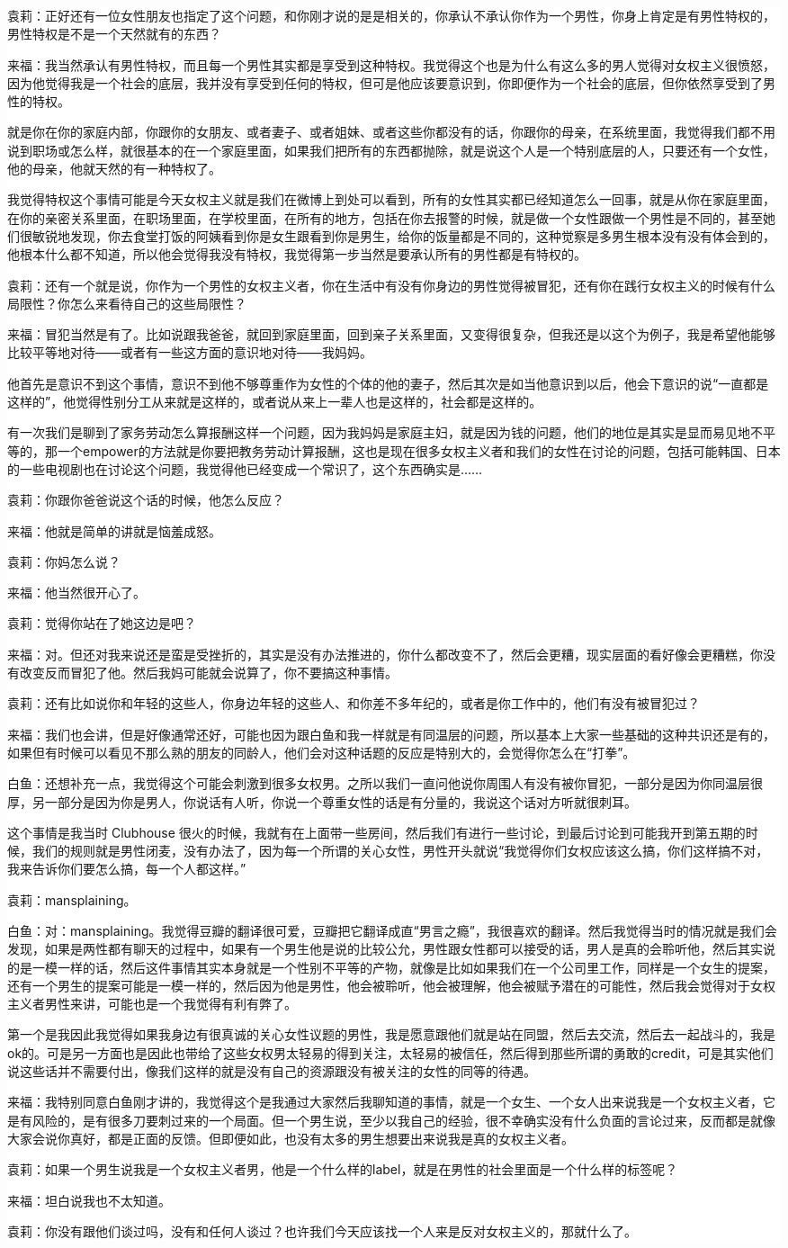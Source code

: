 袁莉：正好还有一位女性朋友也指定了这个问题，和你刚才说的是是相关的，你承认不承认你作为一个男性，你身上肯定是有男性特权的，男性特权是不是一个天然就有的东西？

来福：我当然承认有男性特权，而且每一个男性其实都是享受到这种特权。我觉得这个也是为什么有这么多的男人觉得对女权主义很愤怒，因为他觉得我是一个社会的底层，我并没有享受到任何的特权，但可是他应该要意识到，你即便作为一个社会的底层，但你依然享受到了男性的特权。

就是你在你的家庭内部，你跟你的女朋友、或者妻子、或者姐妹、或者这些你都没有的话，你跟你的母亲，在系统里面，我觉得我们都不用说到职场或怎么样，就很基本的在一个家庭里面，如果我们把所有的东西都抛除，就是说这个人是一个特别底层的人，只要还有一个女性，他的母亲，他就天然的有一种特权了。

我觉得特权这个事情可能是今天女权主义就是我们在微博上到处可以看到，所有的女性其实都已经知道怎么一回事，就是从你在家庭里面，在你的亲密关系里面，在职场里面，在学校里面，在所有的地方，包括在你去报警的时候，就是做一个女性跟做一个男性是不同的，甚至她们很敏锐地发现，你去食堂打饭的阿姨看到你是女生跟看到你是男生，给你的饭量都是不同的，这种觉察是多男生根本没有没有体会到的，他根本什么都不知道，所以他会觉得我没有特权，我觉得第一步当然是要承认所有的男性都是有特权的。

袁莉：还有一个就是说，你作为一个男性的女权主义者，你在生活中有没有你身边的男性觉得被冒犯，还有你在践行女权主义的时候有什么局限性？你怎么来看待自己的这些局限性？

来福：冒犯当然是有了。比如说跟我爸爸，就回到家庭里面，回到亲子关系里面，又变得很复杂，但我还是以这个为例子，我是希望他能够比较平等地对待——或者有一些这方面的意识地对待——我妈妈。

他首先是意识不到这个事情，意识不到他不够尊重作为女性的个体的他的妻子，然后其次是如当他意识到以后，他会下意识的说“一直都是这样的”，他觉得性别分工从来就是这样的，或者说从来上一辈人也是这样的，社会都是这样的。

有一次我们是聊到了家务劳动怎么算报酬这样一个问题，因为我妈妈是家庭主妇，就是因为钱的问题，他们的地位是其实是显而易见地不平等的，那一个empower的方法就是你要把教务劳动计算报酬，这也是现在很多女权主义者和我们的女性在讨论的问题，包括可能韩国、日本的一些电视剧也在讨论这个问题，我觉得他已经变成一个常识了，这个东西确实是……

袁莉：你跟你爸爸说这个话的时候，他怎么反应？

来福：他就是简单的讲就是恼羞成怒。

袁莉：你妈怎么说？

来福：他当然很开心了。

袁莉：觉得你站在了她这边是吧？

来福：对。但还对我来说还是蛮是受挫折的，其实是没有办法推进的，你什么都改变不了，然后会更糟，现实层面的看好像会更糟糕，你没有改变反而冒犯了他。然后我妈可能就会说算了，你不要搞这种事情。

袁莉：还有比如说你和年轻的这些人，你身边年轻的这些人、和你差不多年纪的，或者是你工作中的，他们有没有被冒犯过？

来福：我们也会讲，但是好像通常还好，可能也因为跟白鱼和我一样就是有同温层的问题，所以基本上大家一些基础的这种共识还是有的，如果但有时候可以看见不那么熟的朋友的同龄人，他们会对这种话题的反应是特别大的，会觉得你怎么在“打拳”。

白鱼：还想补充一点，我觉得这个可能会刺激到很多女权男。之所以我们一直问他说你周围人有没有被你冒犯，一部分是因为你同温层很厚，另一部分是因为你是男人，你说话有人听，你说一个尊重女性的话是有分量的，我说这个话对方听就很刺耳。

这个事情是我当时 Clubhouse 很火的时候，我就有在上面带一些房间，然后我们有进行一些讨论，到最后讨论到可能我开到第五期的时候，我们的规则就是男性闭麦，没有办法了，因为每一个所谓的关心女性，男性开头就说“我觉得你们女权应该这么搞，你们这样搞不对，我来告诉你们要怎么搞，每一个人都这样。”

袁莉：mansplaining。

白鱼：对：mansplaining。我觉得豆瓣的翻译很可爱，豆瓣把它翻译成直“男言之瘾”，我很喜欢的翻译。然后我觉得当时的情况就是我们会发现，如果是两性都有聊天的过程中，如果有一个男生他是说的比较公允，男性跟女性都可以接受的话，男人是真的会聆听他，然后其实说的是一模一样的话，然后这件事情其实本身就是一个性别不平等的产物，就像是比如如果我们在一个公司里工作，同样是一个女生的提案，还有一个男生的提案可能是一模一样的，然后因为他是男性，他会被聆听，他会被理解，他会被赋予潜在的可能性，然后我会觉得对于女权主义者男性来讲，可能也是一个我觉得有利有弊了。

第一个是我因此我觉得如果我身边有很真诚的关心女性议题的男性，我是愿意跟他们就是站在同盟，然后去交流，然后去一起战斗的，我是ok的。可是另一方面也是因此也带给了这些女权男太轻易的得到关注，太轻易的被信任，然后得到那些所谓的勇敢的credit，可是其实他们说这些话并不需要付出，像我们这样的就是没有自己的资源跟没有被关注的女性的同等的待遇。

来福：我特别同意白鱼刚才讲的，我觉得这个是我通过大家然后我聊知道的事情，就是一个女生、一个女人出来说我是一个女权主义者，它是有风险的，是有很多刀要刺过来的一个局面。但一个男生说，至少以我自己的经验，很不幸确实没有什么负面的言论过来，反而都是就像大家会说你真好，都是正面的反馈。但即便如此，也没有太多的男生想要出来说我是真的女权主义者。

袁莉：如果一个男生说我是一个女权主义者男，他是一个什么样的label，就是在男性的社会里面是一个什么样的标签呢？

来福：坦白说我也不太知道。

袁莉：你没有跟他们谈过吗，没有和任何人谈过？也许我们今天应该找一个人来是反对女权主义的，那就什么了。
